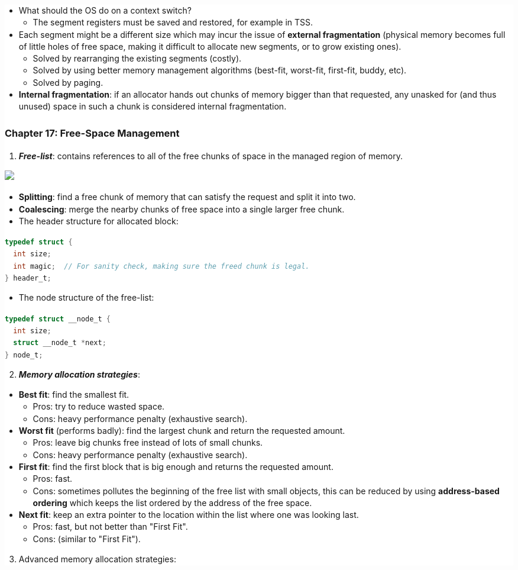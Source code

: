 * What should the OS do on a context switch? 
  * The segment registers must be saved and restored, for example in TSS.
* Each segment might be a different size which may incur the issue of **external fragmentation** (physical memory becomes full of little holes of free space, making it difficult to allocate new segments, or to grow existing ones). 
  * Solved by rearranging the existing segments (costly).
  * Solved by using better memory management algorithms (best-fit, worst-fit, first-fit, buddy, etc).
  * Solved by paging.
* **Internal fragmentation**: if an allocator hands out chunks of memory bigger than that requested, any unasked for (and thus unused) space in such a chunk is considered internal fragmentation.

### Chapter 17: Free-Space Management

1. ***Free-list***: contains references to all of the free chunks of space in the managed region of memory.

![](6.png)

* **Splitting**: find a free chunk of memory that can satisfy the request and split it into two.
* **Coalescing**: merge the nearby chunks of free space into a single larger free chunk.
* The header structure for allocated block:

```c
typedef struct {
  int size;
  int magic;  // For sanity check, making sure the freed chunk is legal.
} header_t;
```

* The node structure of the free-list:

```c
typedef struct __node_t {
  int size;
  struct __node_t *next;
} node_t;
```

2. ***Memory allocation strategies***:

* **Best fit**: find the smallest fit.
  * Pros: try to reduce wasted space.
  * Cons: heavy performance penalty (exhaustive search).
* **Worst fit** (performs badly): find the largest chunk and return the requested amount.
  * Pros: leave big chunks free instead of lots of small chunks.
  * Cons: heavy performance penalty (exhaustive search).
* **First fit**: find the first block that is big enough and returns the requested amount.
  * Pros: fast. 
  * Cons: sometimes pollutes the beginning of the free list with small objects, this can be reduced by using **address-based ordering** which keeps the list ordered by the address of the free space.
* **Next fit**: keep an extra pointer to the location within the list where one was looking last.
  * Pros: fast, but not better than "First Fit".
  * Cons: (similar to "First Fit").

3. Advanced memory allocation strategies:
